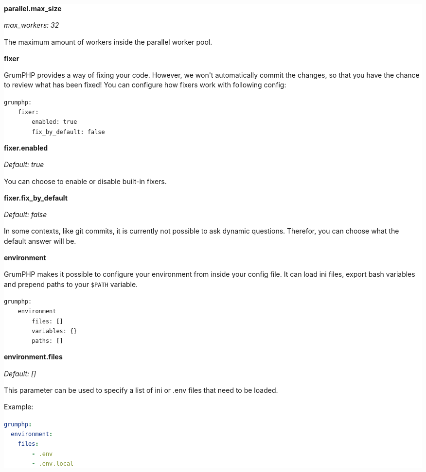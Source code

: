 
**parallel.max_size**

*max_workers: 32*

The maximum amount of workers inside the parallel worker pool.


**fixer**

GrumPHP provides a way of fixing your code. 
However, we won't automatically commit the changes, so that you have the chance to review what has been fixed!
You can configure how fixers work with following config:

```
grumphp:
    fixer:
        enabled: true
        fix_by_default: false
```

**fixer.enabled**

*Default: true*

You can choose to enable or disable built-in fixers.


**fixer.fix_by_default**

*Default: false*

In some contexts, like git commits, it is currently not possible to ask dynamic questions.
Therefor, you can choose what the default answer will be.

**environment**

GrumPHP makes it possible to configure your environment from inside your config file. 
It can load ini files, export bash variables and prepend paths to your `$PATH` variable.

```
grumphp:
    environment
        files: []
        variables: {}
        paths: []
```

**environment.files**

*Default: []*

This parameter can be used to specify a list of ini or .env files that need to be loaded.

Example:

```yaml
grumphp:
  environment:
    files:
        - .env
        - .env.local
```
